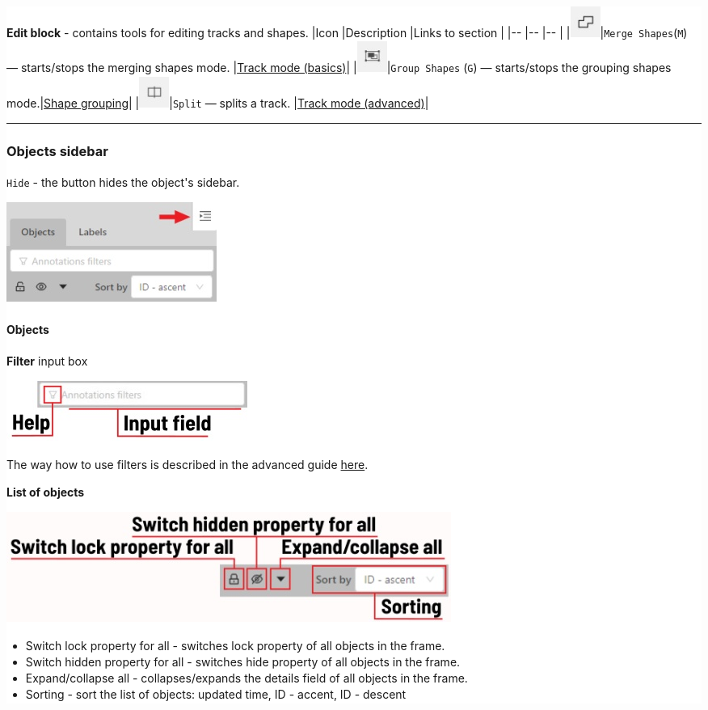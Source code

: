 **Edit block** - contains tools for editing tracks and shapes.
|Icon |Description |Links to section |
|-- |-- |-- |
|![](static/documentation/images/image172.jpg)|`Merge Shapes`(`M`) — starts/stops the merging shapes mode. |[Track mode (basics)](#track-mode-basics)|
|![](static/documentation/images/image173.jpg)|`Group Shapes` (`G`) — starts/stops the grouping shapes mode.|[Shape grouping](#shape-grouping)|
|![](static/documentation/images/image174.jpg)|`Split` — splits a track. |[Track mode (advanced)](#track-mode-advanced)|

---

### Objects sidebar

`Hide` - the button hides the object's sidebar.

![](static/documentation/images/image146.jpg)

#### Objects

**Filter** input box

![](static/documentation/images/image059.jpg)

The way how to use filters is described in the advanced guide [here](#filter).

**List of objects**

![](static/documentation/images/image147.jpg)

- Switch lock property for all - switches lock property of all objects in the frame.
- Switch hidden property for all - switches hide property of all objects in the frame.
- Expand/collapse all - collapses/expands the details field of all objects in the frame.
- Sorting - sort the list of objects: updated time, ID - accent, ID - descent
